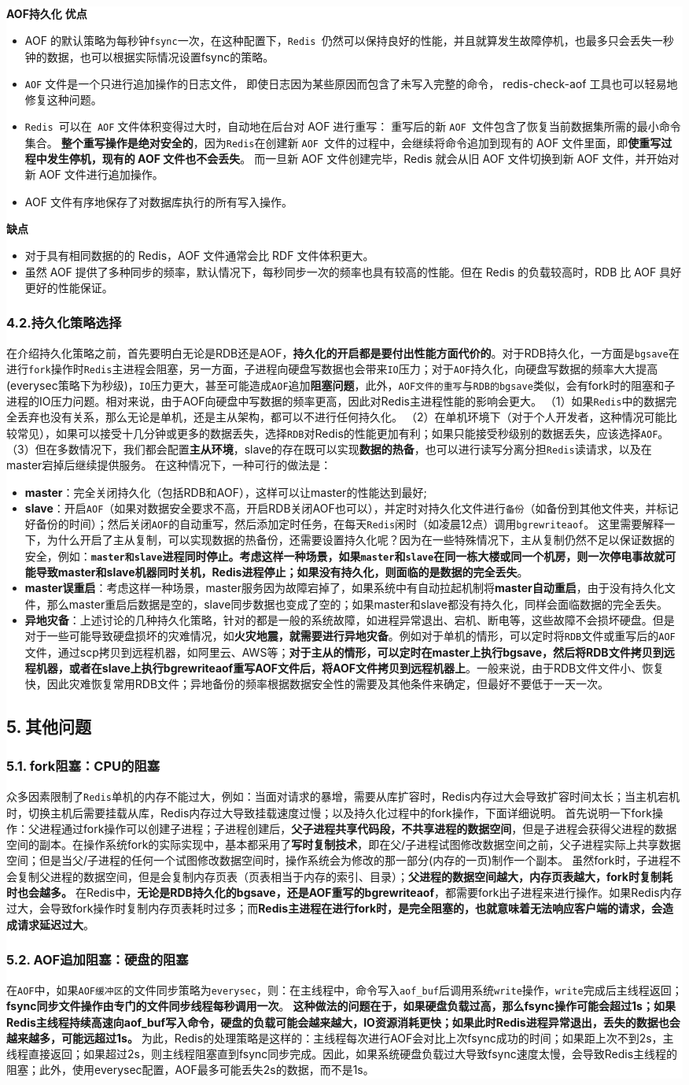 **AOF持久化**
**优点**
- AOF 的默认策略为每秒钟` fsync `一次，在这种配置下，`Redis `仍然可以保持良好的性能，并且就算发生故障停机，也最多只会丢失一秒钟的数据，也可以根据实际情况设置fsync的策略。

- `AOF` 文件是一个只进行追加操作的日志文件，  即使日志因为某些原因而包含了未写入完整的命令， redis-check-aof 工具也可以轻易地修复这种问题。
- `Redis `可以在` AOF` 文件体积变得过大时，自动地在后台对 AOF 进行重写： 重写后的新 `AOF `文件包含了恢复当前数据集所需的最小命令集合。 **整个重写操作是绝对安全的**，因为` Redis `在创建新 `AOF `文件的过程中，会继续将命令追加到现有的 AOF 文件里面，即**使重写过程中发生停机，现有的 AOF 文件也不会丢失**。 而一旦新 AOF 文件创建完毕，Redis 就会从旧 AOF 文件切换到新 AOF 文件，并开始对新 AOF 文件进行追加操作。
- AOF 文件有序地保存了对数据库执行的所有写入操作。

**缺点**
- 对于具有相同数据的的 Redis，AOF 文件通常会比 RDF 文件体积更大。
- 虽然 AOF 提供了多种同步的频率，默认情况下，每秒同步一次的频率也具有较高的性能。但在 Redis 的负载较高时，RDB 比 AOF 具好更好的性能保证。
### 4.2.持久化策略选择
在介绍持久化策略之前，首先要明白无论是RDB还是AOF，**持久化的开启都是要付出性能方面代价的**。对于RDB持久化，一方面是`bgsave`在进行`fork`操作时`Redis`主进程会阻塞，另一方面，子进程向硬盘写数据也会带来`IO`压力；对于`AOF`持久化，向硬盘写数据的频率大大提高(everysec策略下为秒级)，`IO`压力更大，甚至可能造成`AOF`追加**阻塞问题**，此外，`AOF文件的重写`与`RDB的bgsave`类似，会有fork时的阻塞和子进程的IO压力问题。相对来说，由于AOF向硬盘中写数据的频率更高，因此对Redis主进程性能的影响会更大。
（1）如果`Redis`中的数据完全丢弃也没有关系，那么无论是单机，还是主从架构，都可以不进行任何持久化。
（2）在单机环境下（对于个人开发者，这种情况可能比较常见），如果可以接受十几分钟或更多的数据丢失，选择`RDB`对Redis的性能更加有利；如果只能接受秒级别的数据丢失，应该选择`AOF`。
（3）但在多数情况下，我们都会配置**主从环境**，slave的存在既可以实现**数据的热备**，也可以进行读写分离分担`Redis`读请求，以及在master宕掉后继续提供服务。
在这种情况下，一种可行的做法是：
- **master**：完全关闭持久化（包括RDB和AOF），这样可以让master的性能达到最好;
- **slave**：开启`AOF`（如果对数据安全要求不高，开启RDB关闭AOF也可以），并定时对持久化文件进行`备份`（如备份到其他文件夹，并标记好备份的时间）；然后关闭`AOF`的自动重写，然后添加定时任务，在每天`Redis`闲时（如凌晨12点）调用`bgrewriteaof`。
这里需要解释一下，为什么开启了主从复制，可以实现数据的热备份，还需要设置持久化呢？因为在一些特殊情况下，主从复制仍然不足以保证数据的安全，例如：**`master和slave`进程同时停止。考虑这样一种场景，如果`master`和`slave`在同一栋大楼或同一个机房，则一次停电事故就可能导致master和slave机器同时关机，Redis进程停止；如果没有持久化，则面临的是数据的完全丢失**。
- **master误重启**：考虑这样一种场景，master服务因为故障宕掉了，如果系统中有自动拉起机制将**master自动重启**，由于没有持久化文件，那么master重启后数据是空的，slave同步数据也变成了空的；如果master和slave都没有持久化，同样会面临数据的完全丢失。
- **异地灾备**：上述讨论的几种持久化策略，针对的都是一般的系统故障，如进程异常退出、宕机、断电等，这些故障不会损坏硬盘。但是对于一些可能导致硬盘损坏的灾难情况，如**火灾地震，就需要进行异地灾备**。例如对于单机的情形，可以定时将`RDB`文件或重写后的`AOF`文件，通过scp拷贝到远程机器，如阿里云、AWS等；**对于主从的情形，可以定时在master上执行bgsave，然后将RDB文件拷贝到远程机器，或者在slave上执行bgrewriteaof重写AOF文件后，将AOF文件拷贝到远程机器上**。一般来说，由于RDB文件文件小、恢复快，因此灾难恢复常用RDB文件；异地备份的频率根据数据安全性的需要及其他条件来确定，但最好不要低于一天一次。

## 5. 其他问题
### 5.1. fork阻塞：CPU的阻塞
众多因素限制了`Redis`单机的内存不能过大，例如：当面对请求的暴增，需要从库扩容时，Redis内存过大会导致扩容时间太长；当主机宕机时，切换主机后需要挂载从库，Redis内存过大导致挂载速度过慢；以及持久化过程中的fork操作，下面详细说明。
首先说明一下fork操作：父进程通过fork操作可以创建子进程；子进程创建后，**父子进程共享代码段，不共享进程的数据空间**，但是子进程会获得父进程的数据空间的副本。在操作系统fork的实际实现中，基本都采用了**写时复制技术**，即在父/子进程试图修改数据空间之前，父子进程实际上共享数据空间；但是当父/子进程的任何一个试图修改数据空间时，操作系统会为修改的那一部分(内存的一页)制作一个副本。
虽然fork时，子进程不会复制父进程的数据空间，但是会复制内存页表（页表相当于内存的索引、目录）；**父进程的数据空间越大，内存页表越大，fork时复制耗时也会越多。**
在Redis中，**无论是RDB持久化的bgsave，还是AOF重写的bgrewriteaof**，都需要fork出子进程来进行操作。如果Redis内存过大，会导致fork操作时复制内存页表耗时过多；而**Redis主进程在进行fork时，是完全阻塞的，也就意味着无法响应客户端的请求，会造成请求延迟过大**。

### 5.2. AOF追加阻塞：硬盘的阻塞
在`AOF`中，如果`AOF缓冲区`的文件同步策略为`everysec`，则：在主线程中，命令写入`aof_buf`后调用系统`write`操作，`write`完成后主线程返回；**fsync同步文件操作由专门的文件同步线程每秒调用一次**。
**这种做法的问题在于，如果硬盘负载过高，那么fsync操作可能会超过1s；如果Redis主线程持续高速向aof_buf写入命令，硬盘的负载可能会越来越大，IO资源消耗更快；如果此时Redis进程异常退出，丢失的数据也会越来越多，可能远超过1s。**
为此，Redis的处理策略是这样的：主线程每次进行AOF会对比上次fsync成功的时间；如果距上次不到2s，主线程直接返回；如果超过2s，则主线程阻塞直到fsync同步完成。因此，如果系统硬盘负载过大导致fsync速度太慢，会导致Redis主线程的阻塞；此外，使用everysec配置，AOF最多可能丢失2s的数据，而不是1s。
